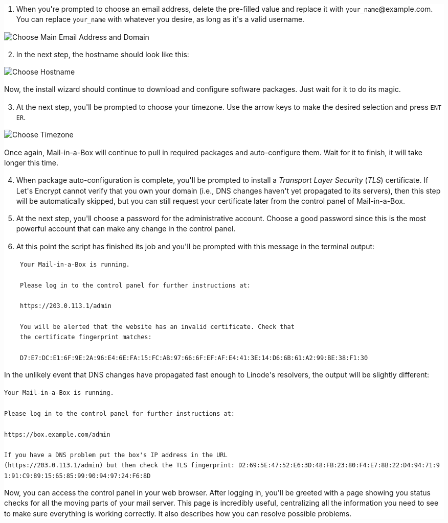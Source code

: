 1. When you're prompted to choose an email address, delete the pre-filled value and replace it with `your_name`@example.com. You can replace `your_name` with whatever you desire, as long as it's a valid username.

![Choose Main Email Address and Domain](/docs/assets/mail-in-a-box-choose-email-and-domain-ubuntu1404.png)

2. In the next step, the hostname should look like this:

![Choose Hostname](/docs/assets/mail-in-a-box-choose-hostname-ubuntu1404.png)

Now, the install wizard should continue to download and configure software packages. Just wait for it to do its magic.

3. At the next step, you'll be prompted to choose your timezone. Use the arrow keys to make the desired selection and press `ENTER`.

![Choose Timezone](/docs/assets/mail-in-a-box-choosing-timezone-ubuntu1404.png)

Once again, Mail-in-a-Box will continue to pull in required packages and auto-configure them. Wait for it to finish, it will take longer this time.

4. When package auto-configuration is complete, you'll be prompted to install a *Transport Layer Security* (*TLS*) certificate. If Let's Encrypt cannot verify that you own your domain (i.e., DNS changes haven't yet propagated to its servers), then this step will be automatically skipped, but you can still request your certificate later from the control panel of Mail-in-a-Box.

5. At the next step, you'll choose a password for the administrative account. Choose a good password since this is the most powerful account that can make any change in the control panel.

6. At this point the script has finished its job and you'll be prompted with this message in the terminal output:

        Your Mail-in-a-Box is running.

        Please log in to the control panel for further instructions at:

        https://203.0.113.1/admin

        You will be alerted that the website has an invalid certificate. Check that
        the certificate fingerprint matches:

        D7:E7:DC:E1:6F:9E:2A:96:E4:6E:FA:15:FC:AB:97:66:6F:EF:AF:E4:41:3E:14:D6:6B:61:A2:99:BE:38:F1:30


In the unlikely event that DNS changes have propagated fast enough to Linode's resolvers, the output will be slightly different:

    Your Mail-in-a-Box is running.

    Please log in to the control panel for further instructions at:

    https://box.example.com/admin

    If you have a DNS problem put the box's IP address in the URL
    (https://203.0.113.1/admin) but then check the TLS fingerprint: D2:69:5E:47:52:E6:3D:48:FB:23:80:F4:E7:8B:22:D4:94:71:91:91:C9:89:15:65:85:99:90:94:97:24:F6:8D

Now, you can access the control panel in your web browser. After logging in, you'll be greeted with a page showing you status checks for all the moving parts of your mail server. This page is incredibly useful, centralizing all the information you need to see to make sure everything is working correctly. It also describes how you can resolve possible problems.
